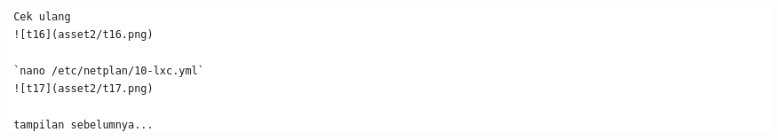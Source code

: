      Cek ulang
     ![t16](asset2/t16.png)

     `nano /etc/netplan/10-lxc.yml`
     ![t17](asset2/t17.png)
     
     tampilan sebelumnya...